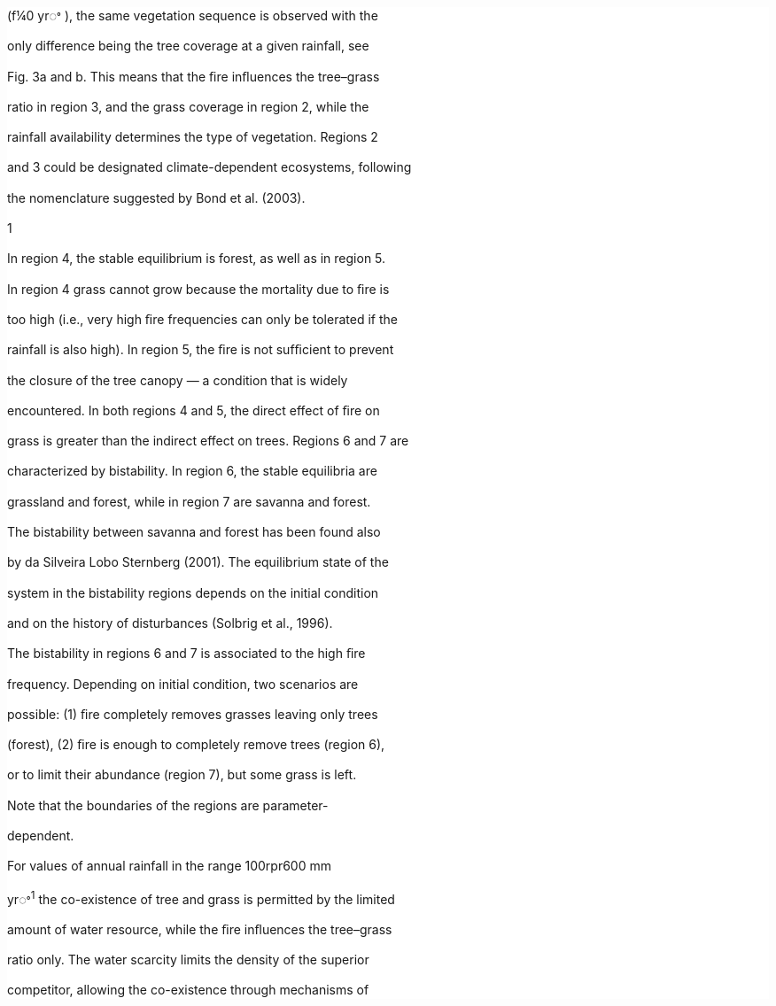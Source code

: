(f¼0 yrꢀ ), the same vegetation sequence is observed with the

only difference being the tree coverage at a given rainfall, see

Fig. 3a and b. This means that the ﬁre inﬂuences the tree–grass

ratio in region 3, and the grass coverage in region 2, while the

rainfall availability determines the type of vegetation. Regions 2

and 3 could be designated climate-dependent ecosystems, following

the nomenclature suggested by Bond et al. (2003).

1

In region 4, the stable equilibrium is forest, as well as in region 5.

In region 4 grass cannot grow because the mortality due to ﬁre is

too high (i.e., very high ﬁre frequencies can only be tolerated if the

rainfall is also high). In region 5, the ﬁre is not sufﬁcient to prevent

the closure of the tree canopy — a condition that is widely

encountered. In both regions 4 and 5, the direct effect of ﬁre on

grass is greater than the indirect effect on trees. Regions 6 and 7 are

characterized by bistability. In region 6, the stable equilibria are

grassland and forest, while in region 7 are savanna and forest.

The bistability between savanna and forest has been found also

by da Silveira Lobo Sternberg (2001). The equilibrium state of the

system in the bistability regions depends on the initial condition

and on the history of disturbances (Solbrig et al., 1996).

The bistability in regions 6 and 7 is associated to the high ﬁre

frequency. Depending on initial condition, two scenarios are

possible: (1) ﬁre completely removes grasses leaving only trees

(forest), (2) ﬁre is enough to completely remove trees (region 6),

or to limit their abundance (region 7), but some grass is left.

Note that the boundaries of the regions are parameter-

dependent.

For values of annual rainfall in the range 100rpr600 mm

yrꢀ<sup>1</sup> the co-existence of tree and grass is permitted by the limited

amount of water resource, while the ﬁre inﬂuences the tree–grass

ratio only. The water scarcity limits the density of the superior

competitor, allowing the co-existence through mechanisms of

